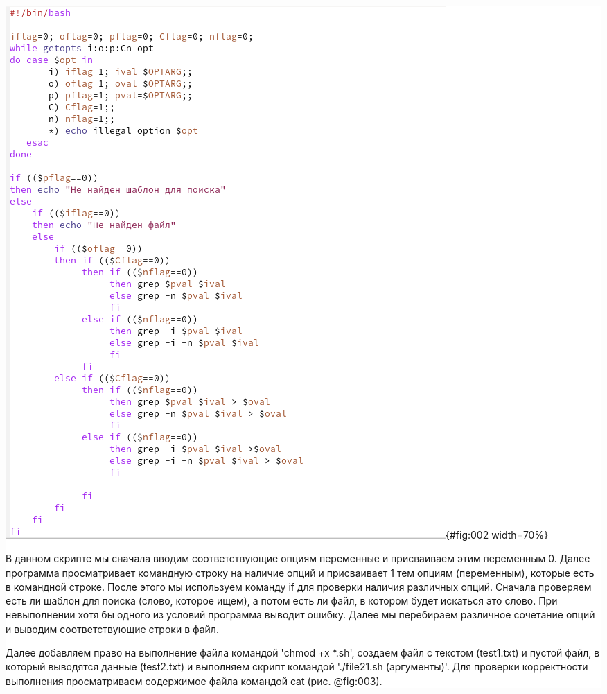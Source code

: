 ![Программа 1](image/2.png){#fig:002 width=70%}

В данном скрипте мы сначала вводим соответствующие опциям переменные и присваиваем этим переменным 0. Далее программа просматривает командную строку на наличие опций и присваивает 1 тем опциям (переменным), которые есть в командной строке. После этого мы используем команду if для проверки наличия различных опций. Сначала проверяем есть ли шаблон для поиска (слово, которое ищем), а потом есть ли файл, в котором будет искаться это слово. При невыполнении хотя бы одного из условий программа выводит ошибку. Далее мы перебираем различное сочетание опций и выводим соответствующие строки в файл.

Далее добавляем право на выполнение файла командой 'chmod +x *.sh', создаем файл с текстом (test1.txt) и пустой файл, в который выводятся данные (test2.txt) и выполняем скрипт командой './file21.sh (аргументы)'. Для проверки корректности выполнения просматриваем содержимое файла командой cat (рис. @fig:003).
